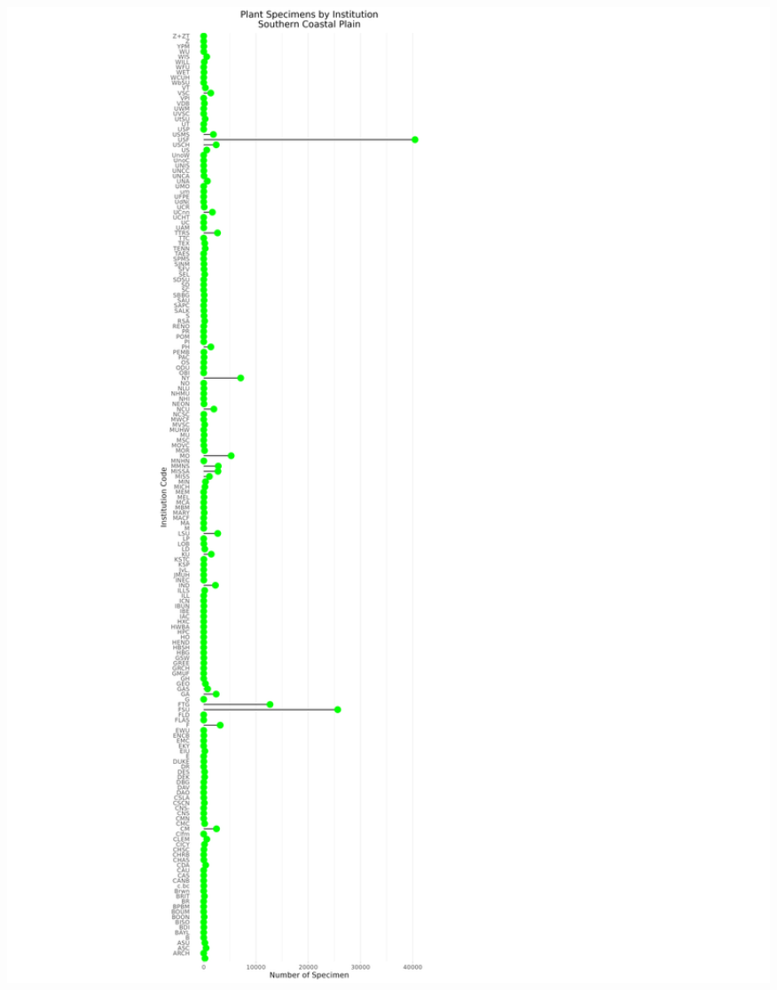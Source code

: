 <img src="../fig/plants_institution_sampling_Southern-Coastal-Plain.png" width = "75%" align="middle"/>

